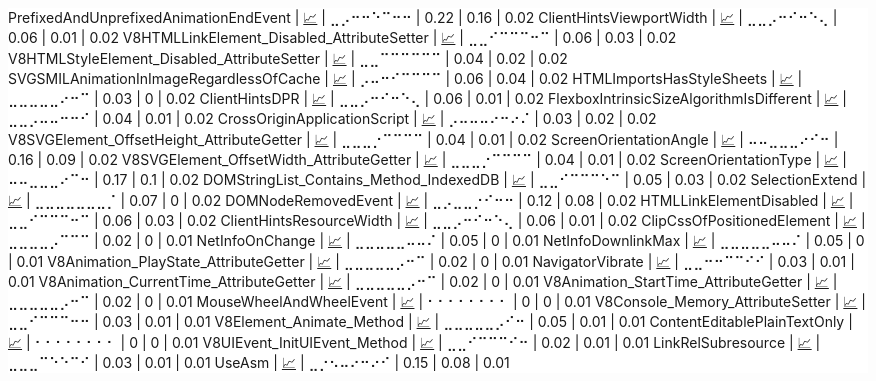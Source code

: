 PrefixedAndUnprefixedAnimationEndEvent                         | [📈](https://www.chromestatus.com/metrics/feature/timeline/popularity/130) | ⣀⡠⠒⠒⠑⠉⠒⠒ | 0.22  | 0.16  | 0.02 
ClientHintsViewportWidth                                       | [📈](https://www.chromestatus.com/metrics/feature/timeline/popularity/837) | ⣀⣀⡠⠒⠊⠒⠑⢄ | 0.06  | 0.01  | 0.02 
V8HTMLLinkElement_Disabled_AttributeSetter                     | [📈](https://www.chromestatus.com/metrics/feature/timeline/popularity/811) | ⣀⣀⠊⠉⠉⠉⠒⠉ | 0.06  | 0.03  | 0.02 
V8HTMLStyleElement_Disabled_AttributeSetter                    | [📈](https://www.chromestatus.com/metrics/feature/timeline/popularity/813) | ⣀⣀⠉⠉⠉⠉⠉⠉ | 0.04  | 0.02  | 0.02 
SVGSMILAnimationInImageRegardlessOfCache                       | [📈](https://www.chromestatus.com/metrics/feature/timeline/popularity/768) | ⡠⠤⠒⠊⠉⠉⠉⠉ | 0.06  | 0.04  | 0.02 
HTMLImportsHasStyleSheets                                      | [📈](https://www.chromestatus.com/metrics/feature/timeline/popularity/940) | ⣀⣀⣀⣀⣀⠔⠒⠉ | 0.03  | 0     | 0.02 
ClientHintsDPR                                                 | [📈](https://www.chromestatus.com/metrics/feature/timeline/popularity/835) | ⣀⣀⡠⠒⠊⠒⠑⢄ | 0.06  | 0.01  | 0.02 
FlexboxIntrinsicSizeAlgorithmIsDifferent                       | [📈](https://www.chromestatus.com/metrics/feature/timeline/popularity/939) | ⣀⣀⡠⠤⠤⠒⠒⠊ | 0.04  | 0.01  | 0.02 
CrossOriginApplicationScript                                   | [📈](https://www.chromestatus.com/metrics/feature/timeline/popularity/1070) | ⡠⠤⠤⠤⠔⠒⠔⠌ | 0.03  | 0.02  | 0.02 
V8SVGElement_OffsetHeight_AttributeGetter                      | [📈](https://www.chromestatus.com/metrics/feature/timeline/popularity/891) | ⣀⣀⣀⡐⠉⠉⠉⠉ | 0.04  | 0.01  | 0.02 
ScreenOrientationAngle                                         | [📈](https://www.chromestatus.com/metrics/feature/timeline/popularity/557) | ⠤⠤⣀⣀⣀⠔⠊⠒ | 0.16  | 0.09  | 0.02 
V8SVGElement_OffsetWidth_AttributeGetter                       | [📈](https://www.chromestatus.com/metrics/feature/timeline/popularity/890) | ⣀⣀⣀⡐⠉⠉⠉⠉ | 0.04  | 0.01  | 0.02 
ScreenOrientationType                                          | [📈](https://www.chromestatus.com/metrics/feature/timeline/popularity/558) | ⠤⠤⣀⣀⣀⠔⠉⠒ | 0.17  | 0.1   | 0.02 
DOMStringList_Contains_Method_IndexedDB                        | [📈](https://www.chromestatus.com/metrics/feature/timeline/popularity/848) | ⣀⣀⠊⠉⠉⠉⠑⠉ | 0.05  | 0.03  | 0.02 
SelectionExtend                                                | [📈](https://www.chromestatus.com/metrics/feature/timeline/popularity/1009) | ⣀⣀⣀⣀⣀⣀⣀⡈ | 0.07  | 0     | 0.02 
DOMNodeRemovedEvent                                            | [📈](https://www.chromestatus.com/metrics/feature/timeline/popularity/145) | ⣀⡠⣀⣀⡐⠊⠒⠒ | 0.12  | 0.08  | 0.02 
HTMLLinkElementDisabled                                        | [📈](https://www.chromestatus.com/metrics/feature/timeline/popularity/809) | ⣀⣀⠊⠉⠉⠉⠒⠉ | 0.06  | 0.03  | 0.02 
ClientHintsResourceWidth                                       | [📈](https://www.chromestatus.com/metrics/feature/timeline/popularity/836) | ⣀⣀⡠⠒⠊⠒⠑⢄ | 0.06  | 0.01  | 0.02 
ClipCssOfPositionedElement                                     | [📈](https://www.chromestatus.com/metrics/feature/timeline/popularity/945) | ⣀⣀⣀⣀⡠⠉⠉⠉ | 0.02  | 0     | 0.01 
NetInfoOnChange                                                | [📈](https://www.chromestatus.com/metrics/feature/timeline/popularity/948) | ⣀⣀⣀⣀⣀⠤⠤⠌ | 0.05  | 0     | 0.01 
NetInfoDownlinkMax                                             | [📈](https://www.chromestatus.com/metrics/feature/timeline/popularity/947) | ⣀⣀⣀⣀⣀⠤⠤⠌ | 0.05  | 0     | 0.01 
V8Animation_PlayState_AttributeGetter                          | [📈](https://www.chromestatus.com/metrics/feature/timeline/popularity/551) | ⣀⣀⣀⣀⣀⡠⠒⠉ | 0.02  | 0     | 0.01 
NavigatorVibrate                                               | [📈](https://www.chromestatus.com/metrics/feature/timeline/popularity/850) | ⣀⣀⠒⠒⠉⠉⠊⠊ | 0.03  | 0.01  | 0.01 
V8Animation_CurrentTime_AttributeGetter                        | [📈](https://www.chromestatus.com/metrics/feature/timeline/popularity/547) | ⣀⣀⣀⣀⣀⡠⠒⠉ | 0.02  | 0     | 0.01 
V8Animation_StartTime_AttributeGetter                          | [📈](https://www.chromestatus.com/metrics/feature/timeline/popularity/545) | ⣀⣀⣀⣀⣀⡠⠒⠉ | 0.02  | 0     | 0.01 
MouseWheelAndWheelEvent                                        | [📈](https://www.chromestatus.com/metrics/feature/timeline/popularity/1127) | ⠂⠂⠂⠂⠂⠂⠂⠂ | 0     | 0     | 0.01 
V8Console_Memory_AttributeSetter                               | [📈](https://www.chromestatus.com/metrics/feature/timeline/popularity/878) | ⣀⣀⠊⠉⠉⠉⠒⠒ | 0.03  | 0.01  | 0.01 
V8Element_Animate_Method                                       | [📈](https://www.chromestatus.com/metrics/feature/timeline/popularity/773) | ⣀⣀⣀⣀⣀⡠⠊⠒ | 0.05  | 0.01  | 0.01 
ContentEditablePlainTextOnly                                   | [📈](https://www.chromestatus.com/metrics/feature/timeline/popularity/1132) | ⠂⠂⠂⠂⠂⠂⠂⠂ | 0     | 0     | 0.01 
V8UIEvent_InitUIEvent_Method                                   | [📈](https://www.chromestatus.com/metrics/feature/timeline/popularity/873) | ⣀⣀⠊⠉⠉⠉⠊⠒ | 0.02  | 0.01  | 0.01 
LinkRelSubresource                                             | [📈](https://www.chromestatus.com/metrics/feature/timeline/popularity/916) | ⣀⣀⣀⠉⠑⠑⠉⠊ | 0.03  | 0.01  | 0.01 
UseAsm                                                         | [📈](https://www.chromestatus.com/metrics/feature/timeline/popularity/473) | ⣀⡐⠢⠤⠔⠒⠔⠊ | 0.15  | 0.08  | 0.01 